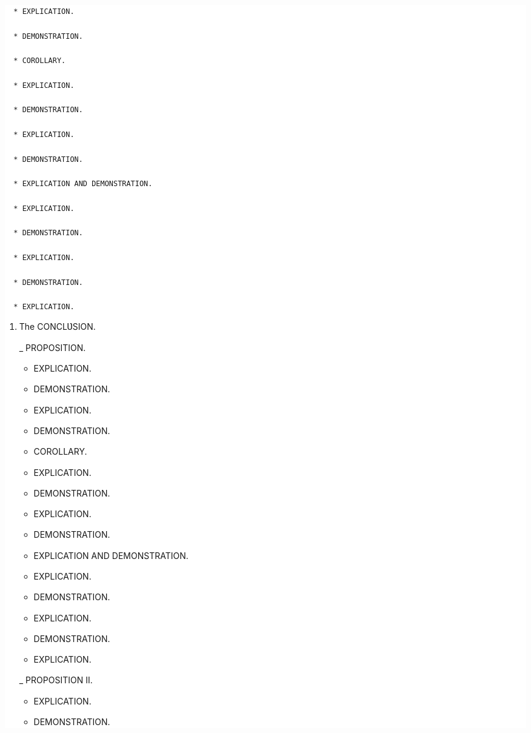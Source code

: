       * EXPLICATION.

      * DEMONSTRATION.

      * COROLLARY.

      * EXPLICATION.

      * DEMONSTRATION.

      * EXPLICATION.

      * DEMONSTRATION.

      * EXPLICATION AND DEMONSTRATION.

      * EXPLICATION.

      * DEMONSTRATION.

      * EXPLICATION.

      * DEMONSTRATION.

      * EXPLICATION.

1. The CONCLƲSION.

    _ PROPOSITION.

      * EXPLICATION.

      * DEMONSTRATION.

      * EXPLICATION.

      * DEMONSTRATION.

      * COROLLARY.

      * EXPLICATION.

      * DEMONSTRATION.

      * EXPLICATION.

      * DEMONSTRATION.

      * EXPLICATION AND DEMONSTRATION.

      * EXPLICATION.

      * DEMONSTRATION.

      * EXPLICATION.

      * DEMONSTRATION.

      * EXPLICATION.

    _ PROPOSITION II.

      * EXPLICATION.

      * DEMONSTRATION.
